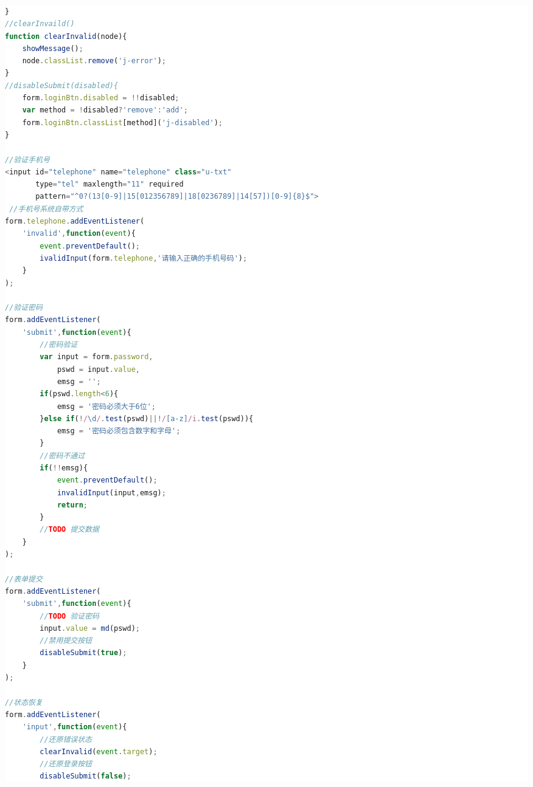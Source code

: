 ```javascript
}
//clearInvaild()
function clearInvalid(node){
    showMessage();
    node.classList.remove('j-error');
}
//disableSubmit(disabled){
    form.loginBtn.disabled = !!disabled;
    var method = !disabled?'remove':'add';
    form.loginBtn.classList[method]('j-disabled');
}

//验证手机号
<input id="telephone" name="telephone" class="u-txt"
       type="tel" maxlength="11" required
       pattern="^0?(13[0-9]|15[012356789]|18[0236789]|14[57])[0-9]{8}$">
 //手机号系统自带方式      
form.telephone.addEventListener(
    'invalid',function(event){
        event.preventDefault();
        ivalidInput(form.telephone,'请输入正确的手机号码');
    }
);

//验证密码
form.addEventListener(
    'submit',function(event){
        //密码验证
        var input = form.password,
            pswd = input.value,
            emsg = '';
        if(pswd.length<6){
            emsg = '密码必须大于6位';
        }else if(!/\d/.test(pswd)||!/[a-z]/i.test(pswd)){
            emsg = '密码必须包含数字和字母';
        }
        //密码不通过
        if(!!emsg){
            event.preventDefault();
            invalidInput(input,emsg);
            return;
        }
        //TODO 提交数据
    }
);

//表单提交
form.addEventListener(
    'submit',function(event){
        //TODO 验证密码
        input.value = md(pswd);
        //禁用提交按钮
        disableSubmit(true);
    }
);

//状态恢复
form.addEventListener(
    'input',function(event){
        //还原错误状态
        clearInvalid(event.target);
        //还原登录按钮
        disableSubmit(false);
```